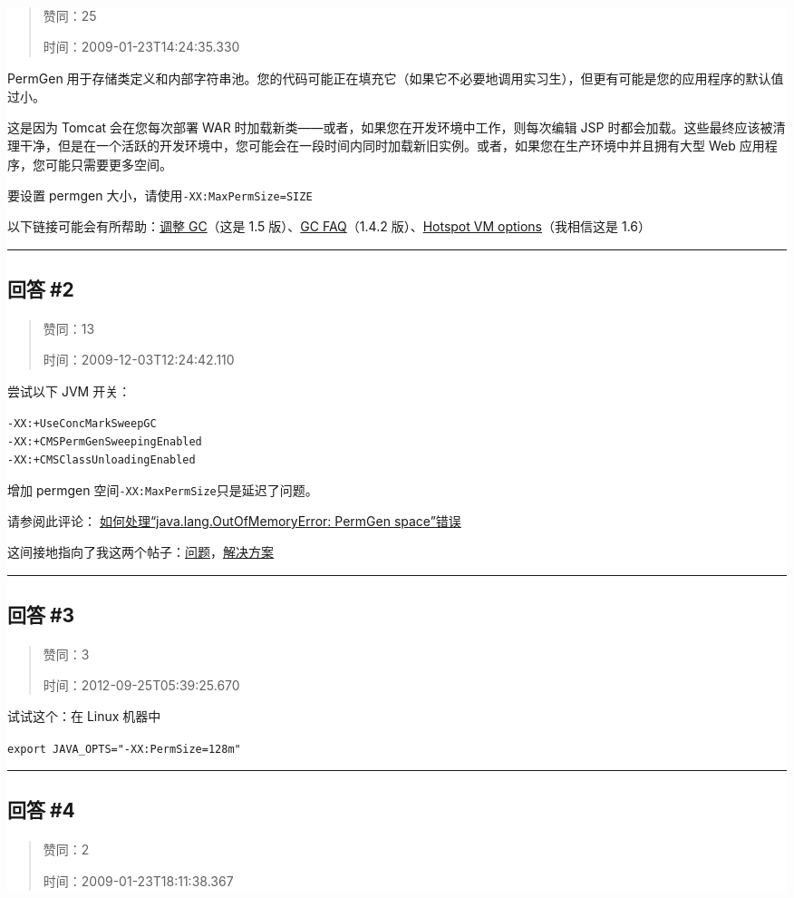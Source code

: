 > 赞同：25
> 
> 时间：2009-01-23T14:24:35.330

PermGen 用于存储类定义和内部字符串池。您的代码可能正在填充它（如果它不必要地调用实习生），但更有可能是您的应用程序的默认值过小。

这是因为 Tomcat 会在您每次部署 WAR 时加载新类——或者，如果您在开发环境中工作，则每次编辑 JSP 时都会加载。这些最终应该被清理干净，但是在一个活跃的开发环境中，您可能会在一段时间内同时加载新旧实例。或者，如果您在生产环境中并且拥有大型 Web 应用程序，您可能只需要更多空间。

要设置 permgen 大小，请使用`-XX:MaxPermSize=SIZE`

以下链接可能会有所帮助：[调整 GC](http://java.sun.com/docs/hotspot/gc5.0/gc_tuning_5.html)（这是 1.5 版）、[GC FAQ](http://java.sun.com/docs/hotspot/gc1.4.2/faq.html)（1.4.2 版）、[Hotspot VM options](http://java.sun.com/javase/technologies/hotspot/vmoptions.jsp)（我相信这是 1.6）

* * *

## 回答 #2

> 赞同：13
> 
> 时间：2009-12-03T12:24:42.110

尝试以下 JVM 开关：

```
-XX:+UseConcMarkSweepGC
-XX:+CMSPermGenSweepingEnabled
-XX:+CMSClassUnloadingEnabled 
```

增加 permgen 空间`-XX:MaxPermSize`只是延迟了问题。

请参阅此评论： [如何处理“java.lang.OutOfMemoryError: PermGen space”错误](https://stackoverflow.com/questions/88235/how-to-deal-with-java-lang-outofmemoryerror-permgen-space-error/88262#88262)

这间接地指向了我这两个帖子：[问题](http://blogs.oracle.com/fkieviet/entry/classloader%5Fleaks%5Fthe%5Fdreaded%5Fjava)，[解决方案](http://blogs.oracle.com/fkieviet/entry/how%5Fto%5Ffix%5Fthe%5Fdreaded)

* * *

## 回答 #3

> 赞同：3
> 
> 时间：2012-09-25T05:39:25.670

试试这个：在 Linux 机器中

`export JAVA_OPTS="-XX:PermSize=128m"`

* * *

## 回答 #4

> 赞同：2
> 
> 时间：2009-01-23T18:11:38.367
